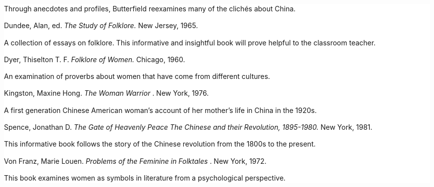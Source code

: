 Through anecdotes and profiles, Butterfield reexamines many of the clichés about China.
</p>
<p>
Dundee, Alan, ed.
<i>
The Study of Folklore.
</i>
New Jersey, 1965.
</p>
<p>
A collection of essays on folklore. This informative and insightful book will prove helpful to the classroom teacher.
</p>
<p>
Dyer, Thiselton T. F.
<i>
Folklore of Women.
</i>
Chicago, 1960.
</p>
<p>
An examination of proverbs about women that have come from different cultures.
</p>
<p>
Kingston, Maxine Hong.
<i>
The Woman Warrior
</i>
. New York, 1976.
</p>
<p>
A first generation Chinese American woman’s account of her mother’s life in China in the 1920s.
</p>
<p>
Spence, Jonathan D.
<i>
The Gate of Heavenly Peace The Chinese and their Revolution, 1895-1980.
</i>
New York, 1981.
</p>
<p>
This informative book follows the story of the Chinese revolution from the 1800s to the present.
</p>
<p>
Von Franz, Marie Louen.
<i>
Problems of the Feminine in Folktales
</i>
. New York, 1972.
</p>
<p>
This book examines women as symbols in literature from a psychological perspective.
</p>
</body>